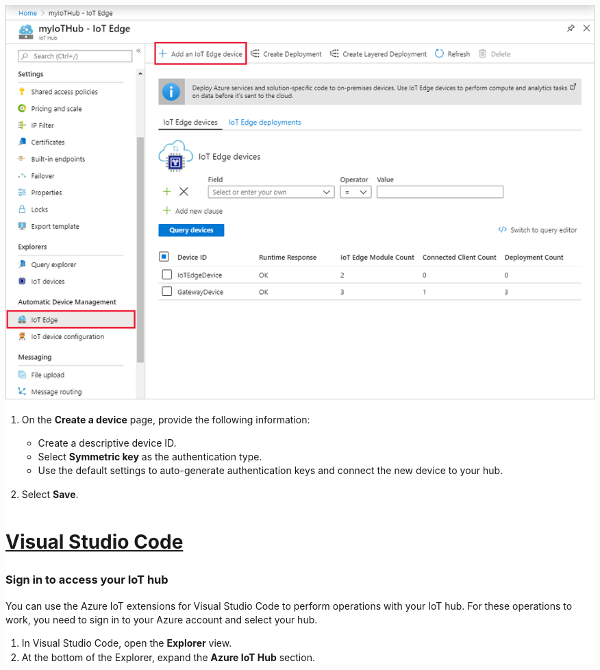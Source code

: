    ![Add an IoT Edge device from the Azure portal](./media/how-to-register-device/portal-add-iot-edge-device.png)

1. On the **Create a device** page, provide the following information:

   * Create a descriptive device ID.
   * Select **Symmetric key** as the authentication type.
   * Use the default settings to auto-generate authentication keys and connect the new device to your hub.

1. Select **Save**.

# [Visual Studio Code](#tab/visual-studio-code)

### Sign in to access your IoT hub

You can use the Azure IoT extensions for Visual Studio Code to perform operations with your IoT hub. For these operations to work, you need to sign in to your Azure account and select your hub.

1. In Visual Studio Code, open the **Explorer** view.
1. At the bottom of the Explorer, expand the **Azure IoT Hub** section.
